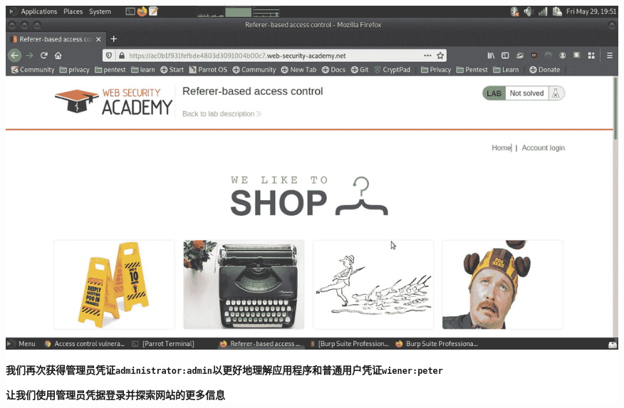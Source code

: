**![](img/635ac4387c81196ea99e83bae4367e00.png)**

**我们再次获得管理员凭证`administrator:admin`以更好地理解应用程序和普通用户凭证`wiener:peter`**

**让我们使用管理员凭据登录并探索网站的更多信息**
